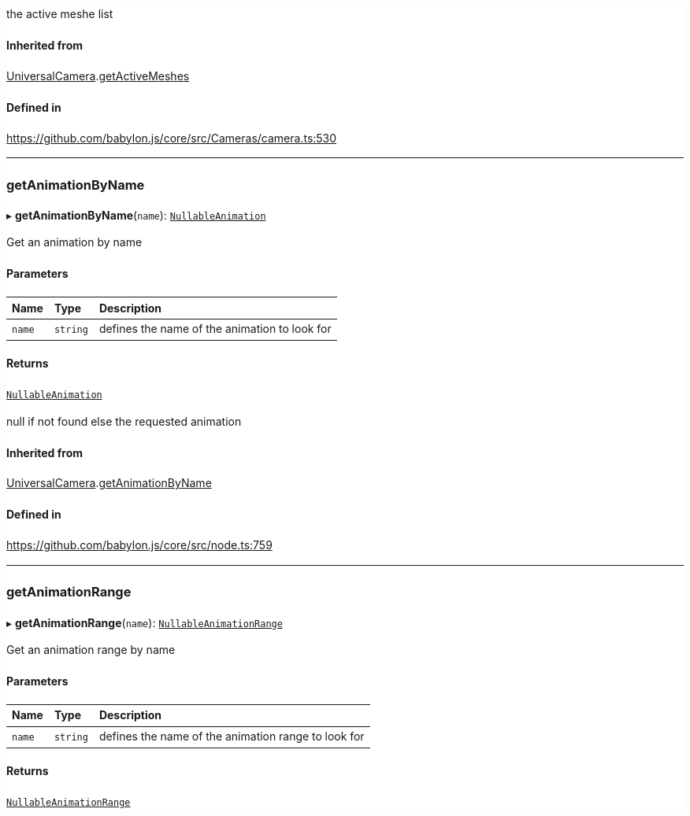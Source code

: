 the active meshe list

#### Inherited from

[UniversalCamera](UniversalCamera.md).[getActiveMeshes](UniversalCamera.md#getactivemeshes)

#### Defined in

https://github.com/babylon.js/core/src/Cameras/camera.ts:530

___

### getAnimationByName

▸ **getAnimationByName**(`name`): [`Nullable`](../modules.md#nullable)[`Animation`](Animation.md)

Get an animation by name

#### Parameters

| Name | Type | Description |
| :------ | :------ | :------ |
| `name` | `string` | defines the name of the animation to look for |

#### Returns

[`Nullable`](../modules.md#nullable)[`Animation`](Animation.md)

null if not found else the requested animation

#### Inherited from

[UniversalCamera](UniversalCamera.md).[getAnimationByName](UniversalCamera.md#getanimationbyname)

#### Defined in

https://github.com/babylon.js/core/src/node.ts:759

___

### getAnimationRange

▸ **getAnimationRange**(`name`): [`Nullable`](../modules.md#nullable)[`AnimationRange`](AnimationRange.md)

Get an animation range by name

#### Parameters

| Name | Type | Description |
| :------ | :------ | :------ |
| `name` | `string` | defines the name of the animation range to look for |

#### Returns

[`Nullable`](../modules.md#nullable)[`AnimationRange`](AnimationRange.md)
